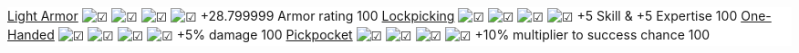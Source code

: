 <td><a href="http://en.uesp.net/wiki/Skyrim:Fortify_Light_Armor" title="Skyrim:Fortify Light Armor">Light Armor</a></td>
<td></td>
<td><span title="Yes"><img alt="☑" src="https://raw.githubusercontent.com/Wildlander-mod/Support/master/Images/Green_Tick.svg" style="vertical-align: middle" width="20" height="20"></span><span style="display:none">Yes</span></td>
<td><span title="Yes"><img alt="☑" src="https://raw.githubusercontent.com/Wildlander-mod/Support/master/Images/Green_Tick.svg" style="vertical-align: middle" width="20" height="20"></span><span style="display:none">Yes</span></td>
<td><span title="Yes"><img alt="☑" src="https://raw.githubusercontent.com/Wildlander-mod/Support/master/Images/Green_Tick.svg" style="vertical-align: middle" width="20" height="20"></span><span style="display:none">Yes</span></td>
<td><span title="Yes"><img alt="☑" src="https://raw.githubusercontent.com/Wildlander-mod/Support/master/Images/Green_Tick.svg" style="vertical-align: middle" width="20" height="20"></span><span style="display:none">Yes</span></td>
<td></td>
<td></td>
<td>+28.799999 Armor rating</td>
<td>100</td>
</tr>
<tr>

<td><a href="http://en.uesp.net/wiki/Skyrim:Fortify_Lockpicking" title="Skyrim:Fortify Lockpicking">Lockpicking</a></td>
<td><span title="Yes"><img alt="☑" src="https://raw.githubusercontent.com/Wildlander-mod/Support/master/Images/Green_Tick.svg" style="vertical-align: middle" width="20" height="20"></span><span style="display:none">Yes</span></td>
<td><span title="Yes"><img alt="☑" src="https://raw.githubusercontent.com/Wildlander-mod/Support/master/Images/Green_Tick.svg" style="vertical-align: middle" width="20" height="20"></span><span style="display:none">Yes</span></td>
<td></td>
<td><span title="Yes"><img alt="☑" src="https://raw.githubusercontent.com/Wildlander-mod/Support/master/Images/Green_Tick.svg" style="vertical-align: middle" width="20" height="20"></span><span style="display:none">Yes</span></td>
<td><span title="Yes"><img alt="☑" src="https://raw.githubusercontent.com/Wildlander-mod/Support/master/Images/Green_Tick.svg" style="vertical-align: middle" width="20" height="20"></span><span style="display:none">Yes</span></td>
<td></td>
<td></td>
<td>+5 Skill & +5 Expertise</td>
<td>100</td>
</tr>
<tr>

<td><a href="http://en.uesp.net/wiki/Skyrim:Fortify_One-handed" title="Skyrim:Fortify One-handed">One-Handed</a></td>
<td></td>
<td><span title="Yes"><img alt="☑" src="https://raw.githubusercontent.com/Wildlander-mod/Support/master/Images/Green_Tick.svg" style="vertical-align: middle" width="20" height="20"></span><span style="display:none">Yes</span></td>
<td></td>
<td><span title="Yes"><img alt="☑" src="https://raw.githubusercontent.com/Wildlander-mod/Support/master/Images/Green_Tick.svg" style="vertical-align: middle" width="20" height="20"></span><span style="display:none">Yes</span></td>
<td><span title="Yes"><img alt="☑" src="https://raw.githubusercontent.com/Wildlander-mod/Support/master/Images/Green_Tick.svg" style="vertical-align: middle" width="20" height="20"></span><span style="display:none">Yes</span></td>
<td><span title="Yes"><img alt="☑" src="https://raw.githubusercontent.com/Wildlander-mod/Support/master/Images/Green_Tick.svg" style="vertical-align: middle" width="20" height="20"></span><span style="display:none">Yes</span></td>
<td></td>
<td>+5% damage</td>
<td>100</td>
</tr>
<tr>

<td><a href="http://en.uesp.net/wiki/Skyrim:Fortify_Pickpocket" title="Skyrim:Fortify Pickpocket">Pickpocket</a></td>
<td></td>
<td><span title="Yes"><img alt="☑" src="https://raw.githubusercontent.com/Wildlander-mod/Support/master/Images/Green_Tick.svg" style="vertical-align: middle" width="20" height="20"></span><span style="display:none">Yes</span></td>
<td></td>
<td><span title="Yes"><img alt="☑" src="https://raw.githubusercontent.com/Wildlander-mod/Support/master/Images/Green_Tick.svg" style="vertical-align: middle" width="20" height="20"></span><span style="display:none">Yes</span></td>
<td><span title="Yes"><img alt="☑" src="https://raw.githubusercontent.com/Wildlander-mod/Support/master/Images/Green_Tick.svg" style="vertical-align: middle" width="20" height="20"></span><span style="display:none">Yes</span></td>
<td><span title="Yes"><img alt="☑" src="https://raw.githubusercontent.com/Wildlander-mod/Support/master/Images/Green_Tick.svg" style="vertical-align: middle" width="20" height="20"></span><span style="display:none">Yes</span></td>
<td></td>
<td><span style="white-space:nowrap">+10% multiplier to success chance</span></td>
<td>100</td>
</tr>
<tr>
